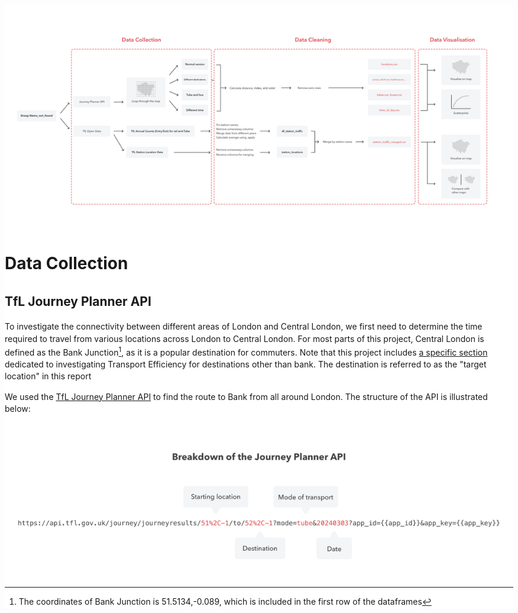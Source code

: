 <img src="./assets/Untitled 1.png">

# Data Collection

## TfL Journey Planner API

To investigate the connectivity between different areas of London and Central London, we first need to determine the time required to travel from various locations across London to Central London. For most parts of this project, Central London is defined as the Bank Junction[^1], as it is a popular destination for commuters. Note that this project includes [a specific section](#transport-efficiency-different-target-locations) dedicated to investigating Transport Efficiency for destinations other than bank. The destination is referred to as the "target location" in this report

We used the [TfL Journey Planner API](https://api.tfl.gov.uk/swagger/ui/index.html?url=/swagger/docs/v1#!/Journey/Journey_JourneyResults) to find the route to Bank from all around London. The structure of the API is illustrated below:

<img src="./assets/API breakdown.png">


[^1]: The coordinates of Bank Junction is 51.5134,-0.089, which is included in the first row of the dataframes
[^2]: From our experiences, 800 data points is the perfect balance between accuracy and calculation time. Adding more points can make the calculations too slow.
[^3]: There is a more efficient way to assign different colour values to data points. This can be done directly in the graphing process, eliminating the need for an extra column. However, since our method has been working perfectly, we decided not to make any changes.
[^4]: You may notice that the first row contains a lot of zeros. That is because the first row indicates the destination of the journey (Bank). This is included for mapping purposes.
[^5]: Similarly, there is a better way to assign colour values.
[^6]: Initially, we intended to incorporate data spanning from 2016 to 2022. However, after observing the merged dataframe, we realised that the year 2016 has too much missing data, and it is not worth it to include one more year of data at the cost of missing 20+ stations. So we eventually dropped the year 2016 from the average traffic calculations.
[^7]: For reference, Wembley and Walthamstow are both 15km away from Bank.
[^8]: Since the data collection and visualisation methodology for these locations is identical to the process used for mapping the data related to Bank (as presented in Part 1 of our Visualisation), we have made the decision to exclude the code for these plots from our final code. This modification is intended to prevent the excessive generation of plots within our code, which could make navigation through various sections of our code cumbersome.
[^9]: You may notice the absence of many stations in southeastern London can be attributed to the fact that this part of the city relies primarily on the London Overground and National Rail services. Unfortunately, station location data for London Overground and National Rail stations, such as East Croydon and West Croydon, is unavailable.